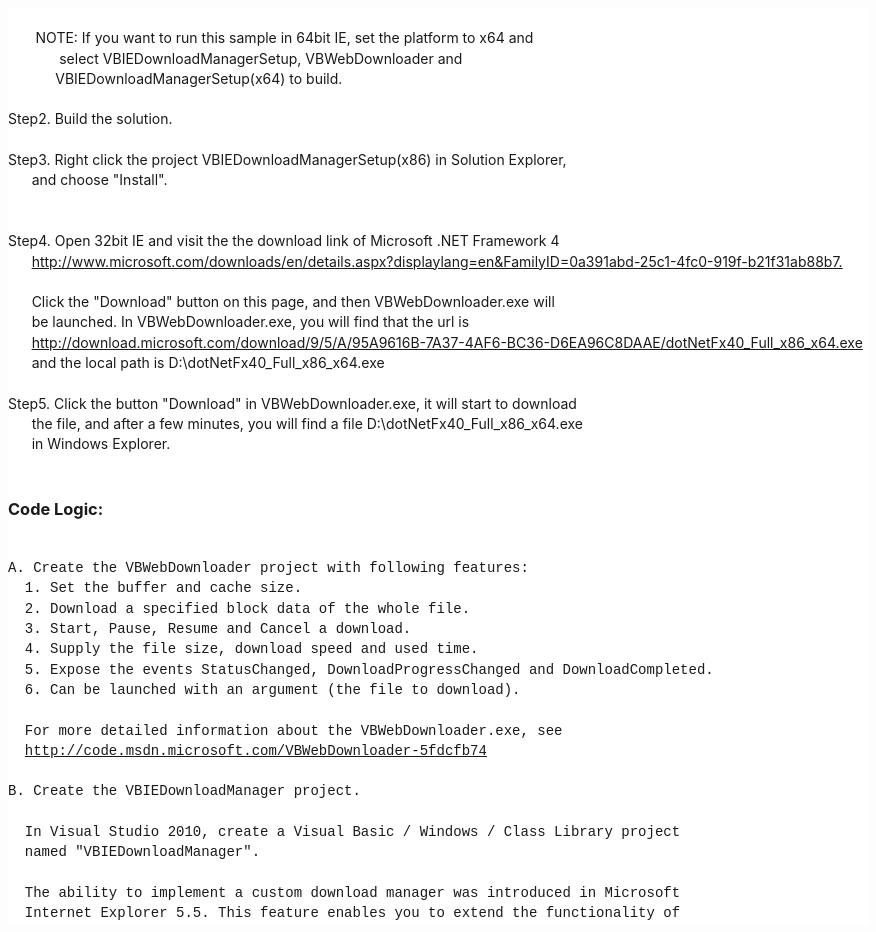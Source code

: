 <br>
&nbsp;&nbsp;&nbsp;&nbsp; &nbsp; NOTE: If you want to run this sample in 64bit IE, set the platform to x64 and
<br>
&nbsp;&nbsp;&nbsp;&nbsp; &nbsp; &nbsp; &nbsp; &nbsp; select VBIEDownloadManagerSetup, VBWebDownloader and
<br>
&nbsp; &nbsp; &nbsp; &nbsp; &nbsp; &nbsp; VBIEDownloadManagerSetup(x64) to build.<br>
&nbsp; &nbsp; &nbsp; &nbsp;<br>
Step2. Build the solution.<br>
<br>
Step3. Right click the project VBIEDownloadManagerSetup(x86) in Solution Explorer,
<br>
&nbsp; &nbsp; &nbsp; and choose &quot;Install&quot;.<br>
<br>
<br>
Step4. Open 32bit IE and visit the the download link of Microsoft .NET Framework 4
<br>
&nbsp; &nbsp; &nbsp; <a target="_blank" href="http://www.microsoft.com/downloads/en/details.aspx?displaylang=en&FamilyID=0a391abd-25c1-4fc0-919f-b21f31ab88b7.">
http://www.microsoft.com/downloads/en/details.aspx?displaylang=en&FamilyID=0a391abd-25c1-4fc0-919f-b21f31ab88b7.</a><br>
&nbsp; &nbsp; &nbsp; <br>
&nbsp; &nbsp; &nbsp; Click the &quot;Download&quot; button on this page, and then VBWebDownloader.exe will
<br>
&nbsp; &nbsp; &nbsp; be launched. In VBWebDownloader.exe, you will find that the url is
<br>
&nbsp; &nbsp; &nbsp; <a target="_blank" href="http://download.microsoft.com/download/9/5/A/95A9616B-7A37-4AF6-BC36-D6EA96C8DAAE/dotNetFx40_Full_x86_x64.exe">
http://download.microsoft.com/download/9/5/A/95A9616B-7A37-4AF6-BC36-D6EA96C8DAAE/dotNetFx40_Full_x86_x64.exe</a><br>
&nbsp; &nbsp; &nbsp; and the local path is D:\dotNetFx40_Full_x86_x64.exe<br>
<br>
Step5. Click the button &quot;Download&quot; in VBWebDownloader.exe, it will start to download
<br>
&nbsp; &nbsp; &nbsp; the file, and after a few minutes, you will find a file D:\dotNetFx40_Full_x86_x64.exe<br>
&nbsp; &nbsp; &nbsp; in Windows Explorer.<br>
<br>
</p>
<h3>Code Logic:</h3>
<p style="font-family:Courier New"><br>
A. Create the VBWebDownloader project with following features:<br>
&nbsp; 1. Set the buffer and cache size.<br>
&nbsp; 2. Download a specified block data of the whole file. <br>
&nbsp; 3. Start, Pause, Resume and Cancel a download. &nbsp;<br>
&nbsp; 4. Supply the file size, download speed and used time.<br>
&nbsp; 5. Expose the events StatusChanged, DownloadProgressChanged and DownloadCompleted.<br>
&nbsp; 6. Can be launched with an argument (the file to download).<br>
<br>
&nbsp; For more detailed information about the VBWebDownloader.exe, see <br>
&nbsp; <a target="_blank" href="http://code.msdn.microsoft.com/VBWebDownloader-5fdcfb74">
http://code.msdn.microsoft.com/VBWebDownloader-5fdcfb74</a> <br>
<br>
B. Create the VBIEDownloadManager project.<br>
<br>
&nbsp; In Visual Studio 2010, create a Visual Basic / Windows / Class Library project
<br>
&nbsp; named &quot;VBIEDownloadManager&quot;. <br>
&nbsp; <br>
&nbsp; The ability to implement a custom download manager was introduced in Microsoft
<br>
&nbsp; Internet Explorer 5.5. This feature enables you to extend the functionality of